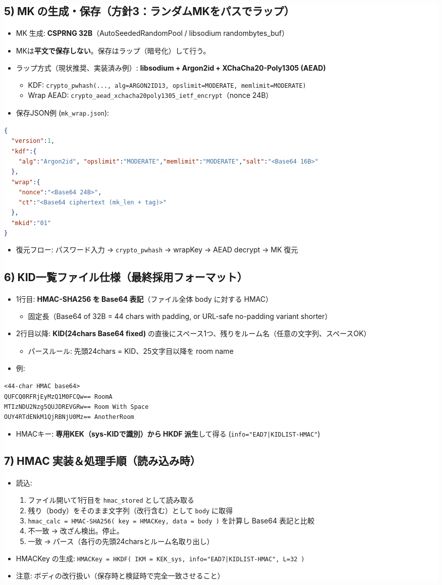 ## 5) MK の生成・保存（方針3：ランダムMKをパスでラップ）

* MK 生成: **CSPRNG 32B**（AutoSeededRandomPool / libsodium randombytes\_buf）
* MKは**平文で保存しない**。保存はラップ（暗号化）して行う。
* ラップ方式（現状推奨、実装済み例）: **libsodium + Argon2id + XChaCha20-Poly1305 (AEAD)**

  * KDF: `crypto_pwhash(..., alg=ARGON2ID13, opslimit=MODERATE, memlimit=MODERATE)`
  * Wrap AEAD: `crypto_aead_xchacha20poly1305_ietf_encrypt`（nonce 24B）
* 保存JSON例 (`mk_wrap.json`):

```json
{
  "version":1,
  "kdf":{
    "alg":"Argon2id", "opslimit":"MODERATE","memlimit":"MODERATE","salt":"<Base64 16B>"
  },
  "wrap":{
    "nonce":"<Base64 24B>",
    "ct":"<Base64 ciphertext (mk_len + tag)>"
  },
  "mkid":"01"
}
```

* 復元フロー: パスワード入力 → `crypto_pwhash` → wrapKey → AEAD decrypt → MK 復元

## 6) KID一覧ファイル仕様（最終採用フォーマット）

* 1行目: **HMAC-SHA256 を Base64 表記**（ファイル全体 body に対する HMAC）

  * 固定長（Base64 of 32B = 44 chars with padding, or URL-safe no-padding variant shorter）
* 2行目以降: **KID(24chars Base64 fixed)** の直後にスペース1つ、残りをルーム名（任意の文字列、スペースOK）

  * パースルール: 先頭24chars = KID、25文字目以降を room name
* 例:

```
<44-char HMAC base64>
QUFCQ0RFRjEyMzQ1M0FCQw== RoomA
MTIzNDU2Nzg5QUJDREVGRw== Room With Space
OUY4RTdENkM1QjRBNjU0Mz== AnotherRoom
```

* HMACキー: **専用KEK（sys-KIDで識別）から HKDF 派生**して得る (`info="EAD7|KIDLIST-HMAC"`)

## 7) HMAC 実装＆処理手順（読み込み時）

* 読込:

  1. ファイル開いて1行目を `hmac_stored` として読み取る
  2. 残り（body）をそのまま文字列（改行含む）として `body` に取得
  3. `hmac_calc = HMAC-SHA256( key = HMACKey, data = body )` を計算し Base64 表記と比較
  4. 不一致 → 改ざん検出。停止。
  5. 一致 → パース（各行の先頭24charsとルーム名取り出し）
* HMACKey の生成: `HMACKey = HKDF( IKM = KEK_sys, info="EAD7|KIDLIST-HMAC", L=32 )`
* 注意: ボディの改行扱い（保存時と検証時で完全一致させること）
